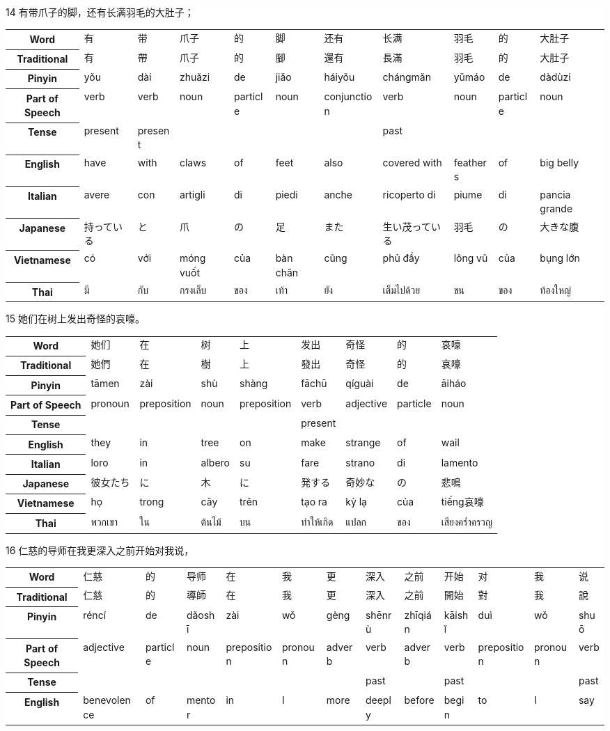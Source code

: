 14 有带爪子的脚，还有长满羽毛的大肚子；

<table>
<tr><th>Word</th><td>有</td><td>带</td><td>爪子</td><td>的</td><td>脚</td><td>还有</td><td>长满</td><td>羽毛</td><td>的</td><td>大肚子</td></tr>
<tr><th>Traditional</th><td>有</td><td>帶</td><td>爪子</td><td>的</td><td>腳</td><td>還有</td><td>長滿</td><td>羽毛</td><td>的</td><td>大肚子</td></tr>
<tr><th>Pinyin</th><td>yǒu</td><td>dài</td><td>zhuǎzi</td><td>de</td><td>jiǎo</td><td>háiyǒu</td><td>chángmǎn</td><td>yǔmáo</td><td>de</td><td>dàdùzi</td></tr>
<tr><th>Part of Speech</th><td>verb</td><td>verb</td><td>noun</td><td>particle</td><td>noun</td><td>conjunction</td><td>verb</td><td>noun</td><td>particle</td><td>noun</td></tr>
<tr><th>Tense</th><td>present</td><td>present</td><td></td><td></td><td></td><td></td><td>past</td><td></td><td></td><td></td></tr>
<tr><th>English</th><td>have</td><td>with</td><td>claws</td><td>of</td><td>feet</td><td>also</td><td>covered with</td><td>feathers</td><td>of</td><td>big belly</td></tr>
<tr><th>Italian</th><td>avere</td><td>con</td><td>artigli</td><td>di</td><td>piedi</td><td>anche</td><td>ricoperto di</td><td>piume</td><td>di</td><td>pancia grande</td></tr>
<tr><th>Japanese</th><td>持っている</td><td>と</td><td>爪</td><td>の</td><td>足</td><td>また</td><td>生い茂っている</td><td>羽毛</td><td>の</td><td>大きな腹</td></tr>
<tr><th>Vietnamese</th><td>có</td><td>với</td><td>móng vuốt</td><td>của</td><td>bàn chân</td><td>cũng</td><td>phủ đầy</td><td>lông vũ</td><td>của</td><td>bụng lớn</td></tr>
<tr><th>Thai</th><td>มี</td><td>กับ</td><td>กรงเล็บ</td><td>ของ</td><td>เท้า</td><td>ยัง</td><td>เต็มไปด้วย</td><td>ขน</td><td>ของ</td><td>ท้องใหญ่</td></tr>
</table>

15 她们在树上发出奇怪的哀嚎。

<table>
<tr><th>Word</th><td>她们</td><td>在</td><td>树</td><td>上</td><td>发出</td><td>奇怪</td><td>的</td><td>哀嚎</td></tr>
<tr><th>Traditional</th><td>她們</td><td>在</td><td>樹</td><td>上</td><td>發出</td><td>奇怪</td><td>的</td><td>哀嚎</td></tr>
<tr><th>Pinyin</th><td>tāmen</td><td>zài</td><td>shù</td><td>shàng</td><td>fāchū</td><td>qíguài</td><td>de</td><td>āiháo</td></tr>
<tr><th>Part of Speech</th><td>pronoun</td><td>preposition</td><td>noun</td><td>preposition</td><td>verb</td><td>adjective</td><td>particle</td><td>noun</td></tr>
<tr><th>Tense</th><td></td><td></td><td></td><td></td><td>present</td><td></td><td></td><td></td></tr>
<tr><th>English</th><td>they</td><td>in</td><td>tree</td><td>on</td><td>make</td><td>strange</td><td>of</td><td>wail</td></tr>
<tr><th>Italian</th><td>loro</td><td>in</td><td>albero</td><td>su</td><td>fare</td><td>strano</td><td>di</td><td>lamento</td></tr>
<tr><th>Japanese</th><td>彼女たち</td><td>に</td><td>木</td><td>に</td><td>発する</td><td>奇妙な</td><td>の</td><td>悲鳴</td></tr>
<tr><th>Vietnamese</th><td>họ</td><td>trong</td><td>cây</td><td>trên</td><td>tạo ra</td><td>kỳ lạ</td><td>của</td><td>tiếng哀嚎</td></tr>
<tr><th>Thai</th><td>พวกเขา</td><td>ใน</td><td>ต้นไม้</td><td>บน</td><td>ทำให้เกิด</td><td>แปลก</td><td>ของ</td><td>เสียงคร่ำครวญ</td></tr>
</table>

16 仁慈的导师在我更深入之前开始对我说，

<table>
<tr><th>Word</th><td>仁慈</td><td>的</td><td>导师</td><td>在</td><td>我</td><td>更</td><td>深入</td><td>之前</td><td>开始</td><td>对</td><td>我</td><td>说</td></tr>
<tr><th>Traditional</th><td>仁慈</td><td>的</td><td>導師</td><td>在</td><td>我</td><td>更</td><td>深入</td><td>之前</td><td>開始</td><td>對</td><td>我</td><td>說</td></tr>
<tr><th>Pinyin</th><td>réncí</td><td>de</td><td>dǎoshī</td><td>zài</td><td>wǒ</td><td>gèng</td><td>shēnrù</td><td>zhīqián</td><td>kāishǐ</td><td>duì</td><td>wǒ</td><td>shuō</td></tr>
<tr><th>Part of Speech</th><td>adjective</td><td>particle</td><td>noun</td><td>preposition</td><td>pronoun</td><td>adverb</td><td>verb</td><td>adverb</td><td>verb</td><td>preposition</td><td>pronoun</td><td>verb</td></tr>
<tr><th>Tense</th><td></td><td></td><td></td><td></td><td></td><td></td><td>past</td><td></td><td>past</td><td></td><td></td><td>past</td></tr>
<tr><th>English</th><td>benevolence</td><td>of</td><td>mentor</td><td>in</td><td>I</td><td>more</td><td>deeply</td><td>before</td><td>begin</td><td>to</td><td>I</td><td>say</td></tr>